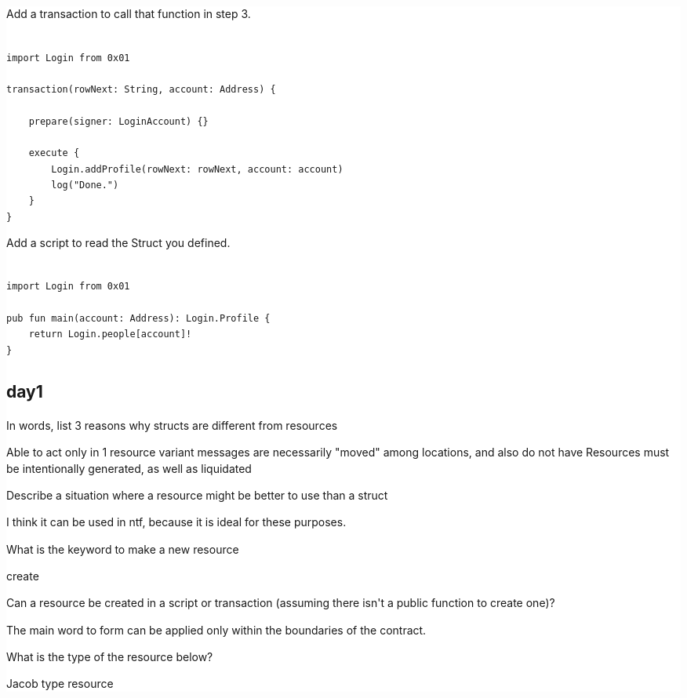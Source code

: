 Add a transaction to call that function in step 3.

```cadence

import Login from 0x01

transaction(rowNext: String, account: Address) {

    prepare(signer: LoginAccount) {}

    execute {
        Login.addProfile(rowNext: rowNext, account: account)
        log("Done.")
    }
}

```


Add a script to read the Struct you defined.

```cadence

import Login from 0x01

pub fun main(account: Address): Login.Profile {
    return Login.people[account]!
}

```



## day1

In words, list 3 reasons why structs are different from resources

Able to act only in 1 resource variant
messages are necessarily "moved" among locations, and also do not have
Resources must be intentionally generated, as well as liquidated


Describe a situation where a resource might be better to use than a struct

I think it can be used in ntf, because it is ideal for these purposes.

What is the keyword to make a new resource

create

Can a resource be created in a script or transaction (assuming there isn't a public function to create one)?

The main word to form can be applied only within the boundaries of the contract.

What is the type of the resource below?


Jacob type resource
